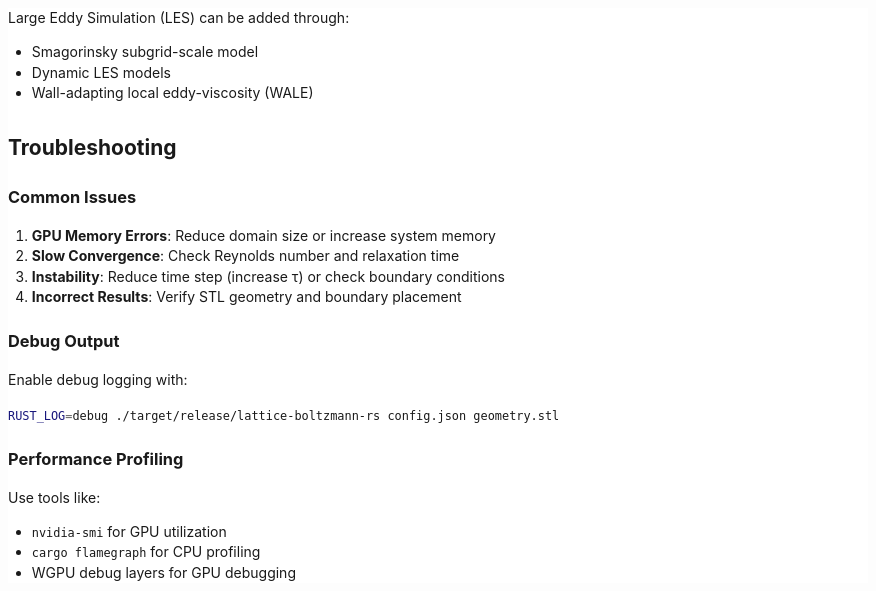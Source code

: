 Large Eddy Simulation (LES) can be added through:
- Smagorinsky subgrid-scale model
- Dynamic LES models
- Wall-adapting local eddy-viscosity (WALE)

## Troubleshooting

### Common Issues

1. **GPU Memory Errors**: Reduce domain size or increase system memory
2. **Slow Convergence**: Check Reynolds number and relaxation time
3. **Instability**: Reduce time step (increase τ) or check boundary conditions
4. **Incorrect Results**: Verify STL geometry and boundary placement

### Debug Output

Enable debug logging with:
```bash
RUST_LOG=debug ./target/release/lattice-boltzmann-rs config.json geometry.stl
```

### Performance Profiling

Use tools like:
- `nvidia-smi` for GPU utilization
- `cargo flamegraph` for CPU profiling
- WGPU debug layers for GPU debugging
